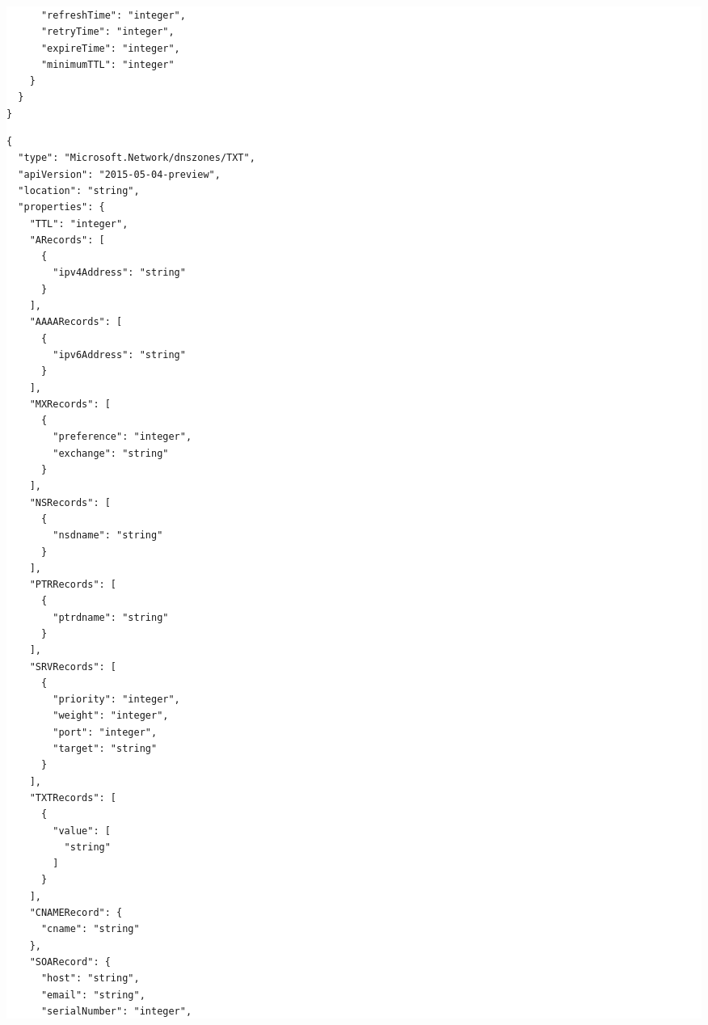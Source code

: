 ```
      "refreshTime": "integer",
      "retryTime": "integer",
      "expireTime": "integer",
      "minimumTTL": "integer"
    }
  }
}
```
```
{
  "type": "Microsoft.Network/dnszones/TXT",
  "apiVersion": "2015-05-04-preview",
  "location": "string",
  "properties": {
    "TTL": "integer",
    "ARecords": [
      {
        "ipv4Address": "string"
      }
    ],
    "AAAARecords": [
      {
        "ipv6Address": "string"
      }
    ],
    "MXRecords": [
      {
        "preference": "integer",
        "exchange": "string"
      }
    ],
    "NSRecords": [
      {
        "nsdname": "string"
      }
    ],
    "PTRRecords": [
      {
        "ptrdname": "string"
      }
    ],
    "SRVRecords": [
      {
        "priority": "integer",
        "weight": "integer",
        "port": "integer",
        "target": "string"
      }
    ],
    "TXTRecords": [
      {
        "value": [
          "string"
        ]
      }
    ],
    "CNAMERecord": {
      "cname": "string"
    },
    "SOARecord": {
      "host": "string",
      "email": "string",
      "serialNumber": "integer",
```